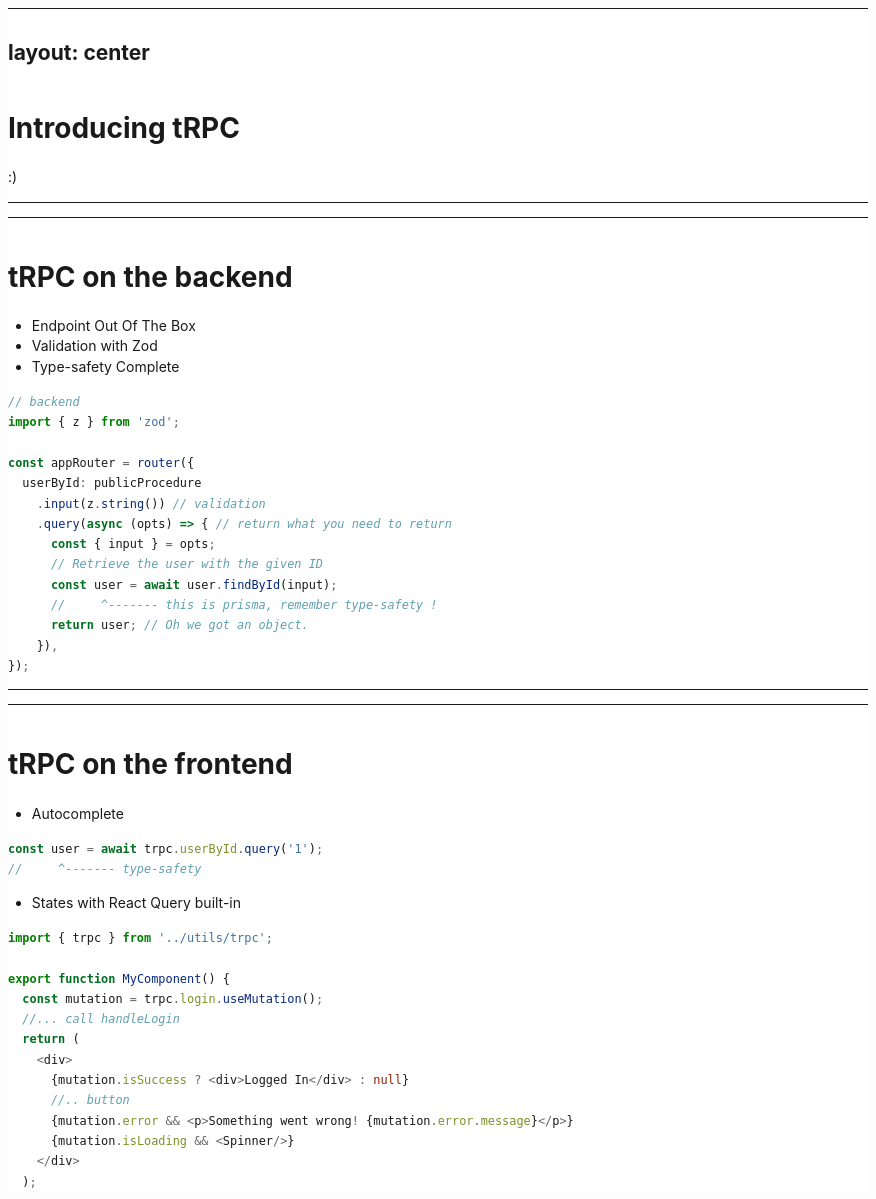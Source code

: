 
---
layout: center
---

# Introducing tRPC

:)

---
---

# tRPC on the backend

- Endpoint Out Of The Box
- Validation with Zod
- Type-safety Complete

```ts
// backend
import { z } from 'zod';
 
const appRouter = router({
  userById: publicProcedure
    .input(z.string()) // validation
    .query(async (opts) => { // return what you need to return
      const { input } = opts;
      // Retrieve the user with the given ID
      const user = await user.findById(input);
      //     ^------- this is prisma, remember type-safety !
      return user; // Oh we got an object.
    }),
});
```

---
---

# tRPC on the frontend

- Autocomplete

```ts
const user = await trpc.userById.query('1');
//     ^------- type-safety

```

- States with React Query built-in

```ts
import { trpc } from '../utils/trpc';

export function MyComponent() {
  const mutation = trpc.login.useMutation();
  //... call handleLogin
  return (
    <div>
      {mutation.isSuccess ? <div>Logged In</div> : null}  
      //.. button
      {mutation.error && <p>Something went wrong! {mutation.error.message}</p>}
      {mutation.isLoading && <Spinner/>}
    </div>
  );
```